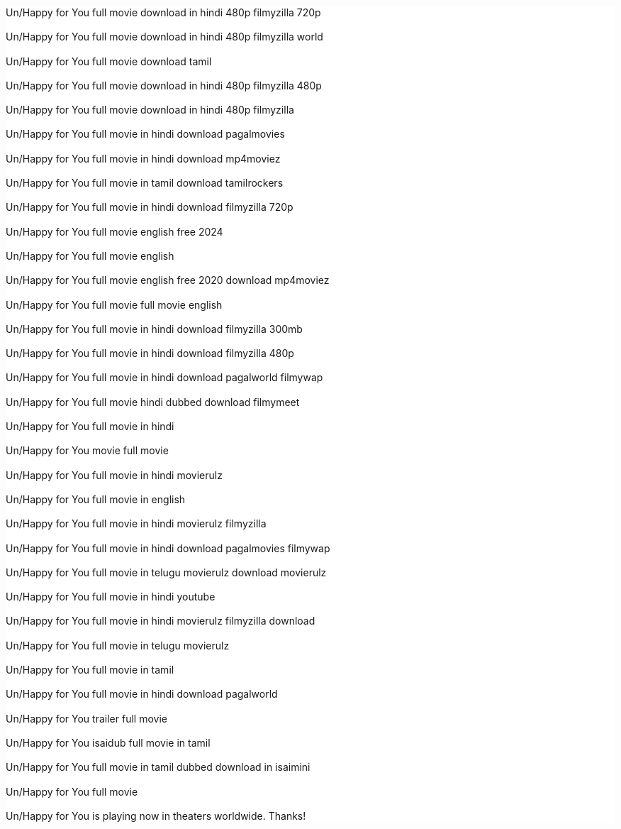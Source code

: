 Un/Happy for You full movie download in hindi 480p filmyzilla 720p

Un/Happy for You full movie download in hindi 480p filmyzilla world

Un/Happy for You full movie download tamil

Un/Happy for You full movie download in hindi 480p filmyzilla 480p

Un/Happy for You full movie download in hindi 480p filmyzilla

Un/Happy for You full movie in hindi download pagalmovies

Un/Happy for You full movie in hindi download mp4moviez

Un/Happy for You full movie in tamil download tamilrockers

Un/Happy for You full movie in hindi download filmyzilla 720p

Un/Happy for You full movie english free 2024

Un/Happy for You full movie english

Un/Happy for You full movie english free 2020 download mp4moviez

Un/Happy for You full movie full movie english

Un/Happy for You full movie in hindi download filmyzilla 300mb

Un/Happy for You full movie in hindi download filmyzilla 480p

Un/Happy for You full movie in hindi download pagalworld filmywap

Un/Happy for You full movie hindi dubbed download filmymeet

Un/Happy for You full movie in hindi

Un/Happy for You movie full movie

Un/Happy for You full movie in hindi movierulz

Un/Happy for You full movie in english

Un/Happy for You full movie in hindi movierulz filmyzilla

Un/Happy for You full movie in hindi download pagalmovies filmywap

Un/Happy for You full movie in telugu movierulz download movierulz

Un/Happy for You full movie in hindi youtube

Un/Happy for You full movie in hindi movierulz filmyzilla download

Un/Happy for You full movie in telugu movierulz

Un/Happy for You full movie in tamil

Un/Happy for You full movie in hindi download pagalworld

Un/Happy for You trailer full movie

Un/Happy for You isaidub full movie in tamil

Un/Happy for You full movie in tamil dubbed download in isaimini

Un/Happy for You full movie

Un/Happy for You is playing now in theaters worldwide. Thanks!
